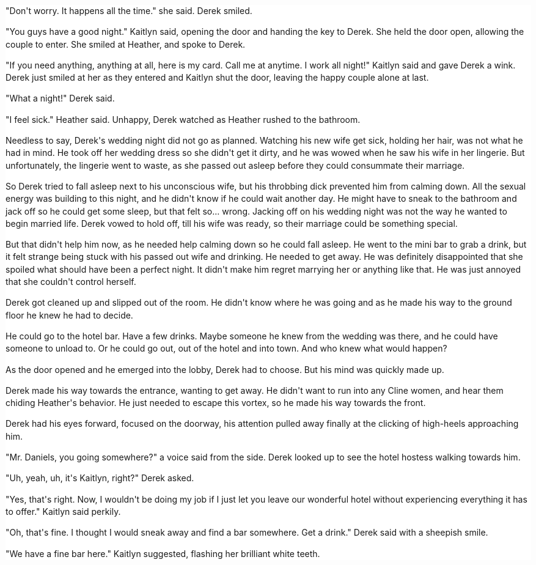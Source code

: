 "Don't worry. It happens all the time." she said. Derek smiled. 

"You guys have a good night." Kaitlyn said, opening the door and handing the key to Derek. She held the door open, allowing the couple to enter. She smiled at Heather, and spoke to Derek. 

"If you need anything, anything at all, here is my card. Call me at anytime. I work all night!" Kaitlyn said and gave Derek a wink. Derek just smiled at her as they entered and Kaitlyn shut the door, leaving the happy couple alone at last. 

"What a night!" Derek said. 

"I feel sick." Heather said. Unhappy, Derek watched as Heather rushed to the bathroom. 

Needless to say, Derek's wedding night did not go as planned. Watching his new wife get sick, holding her hair, was not what he had in mind. He took off her wedding dress so she didn't get it dirty, and he was wowed when he saw his wife in her lingerie. But unfortunately, the lingerie went to waste, as she passed out asleep before they could consummate their marriage. 

So Derek tried to fall asleep next to his unconscious wife, but his throbbing dick prevented him from calming down. All the sexual energy was building to this night, and he didn't know if he could wait another day. He might have to sneak to the bathroom and jack off so he could get some sleep, but that felt so... wrong. Jacking off on his wedding night was not the way he wanted to begin married life. Derek vowed to hold off, till his wife was ready, so their marriage could be something special. 

But that didn't help him now, as he needed help calming down so he could fall asleep. He went to the mini bar to grab a drink, but it felt strange being stuck with his passed out wife and drinking. He needed to get away. He was definitely disappointed that she spoiled what should have been a perfect night. It didn't make him regret marrying her or anything like that. He was just annoyed that she couldn't control herself. 

Derek got cleaned up and slipped out of the room. He didn't know where he was going and as he made his way to the ground floor he knew he had to decide. 

He could go to the hotel bar. Have a few drinks. Maybe someone he knew from the wedding was there, and he could have someone to unload to. Or he could go out, out of the hotel and into town. And who knew what would happen? 

As the door opened and he emerged into the lobby, Derek had to choose. But his mind was quickly made up. 

Derek made his way towards the entrance, wanting to get away. He didn't want to run into any Cline women, and hear them chiding Heather's behavior. He just needed to escape this vortex, so he made his way towards the front. 

Derek had his eyes forward, focused on the doorway, his attention pulled away finally at the clicking of high-heels approaching him. 

"Mr. Daniels, you going somewhere?" a voice said from the side. Derek looked up to see the hotel hostess walking towards him. 

"Uh, yeah, uh, it's Kaitlyn, right?" Derek asked. 

"Yes, that's right. Now, I wouldn't be doing my job if I just let you leave our wonderful hotel without experiencing everything it has to offer." Kaitlyn said perkily. 

"Oh, that's fine. I thought I would sneak away and find a bar somewhere. Get a drink." Derek said with a sheepish smile. 

"We have a fine bar here." Kaitlyn suggested, flashing her brilliant white teeth. 
